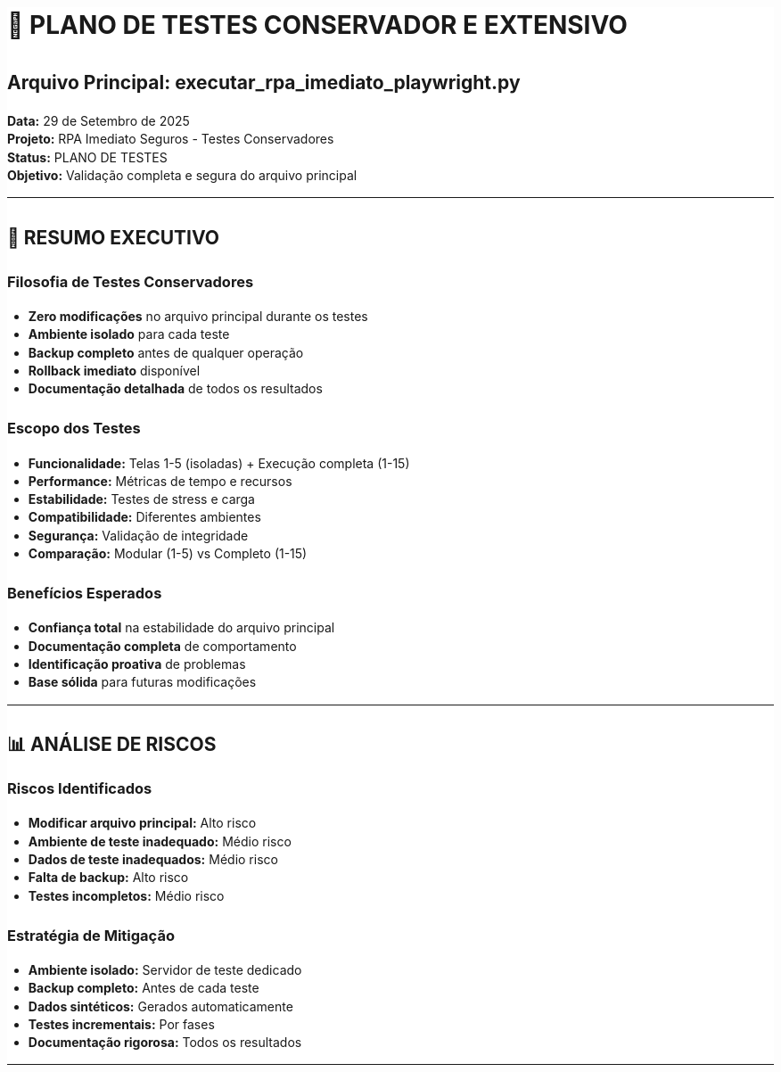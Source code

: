 # 🧪 PLANO DE TESTES CONSERVADOR E EXTENSIVO
## Arquivo Principal: executar_rpa_imediato_playwright.py

**Data:** 29 de Setembro de 2025  
**Projeto:** RPA Imediato Seguros - Testes Conservadores  
**Status:** PLANO DE TESTES  
**Objetivo:** Validação completa e segura do arquivo principal

---

## 🎯 RESUMO EXECUTIVO

### **Filosofia de Testes Conservadores**
- **Zero modificações** no arquivo principal durante os testes
- **Ambiente isolado** para cada teste
- **Backup completo** antes de qualquer operação
- **Rollback imediato** disponível
- **Documentação detalhada** de todos os resultados

### **Escopo dos Testes**
- **Funcionalidade:** Telas 1-5 (isoladas) + Execução completa (1-15)
- **Performance:** Métricas de tempo e recursos
- **Estabilidade:** Testes de stress e carga
- **Compatibilidade:** Diferentes ambientes
- **Segurança:** Validação de integridade
- **Comparação:** Modular (1-5) vs Completo (1-15)

### **Benefícios Esperados**
- **Confiança total** na estabilidade do arquivo principal
- **Documentação completa** de comportamento
- **Identificação proativa** de problemas
- **Base sólida** para futuras modificações

---

## 📊 ANÁLISE DE RISCOS

### **Riscos Identificados**
- **Modificar arquivo principal:** Alto risco
- **Ambiente de teste inadequado:** Médio risco
- **Dados de teste inadequados:** Médio risco
- **Falta de backup:** Alto risco
- **Testes incompletos:** Médio risco

### **Estratégia de Mitigação**
- **Ambiente isolado:** Servidor de teste dedicado
- **Backup completo:** Antes de cada teste
- **Dados sintéticos:** Gerados automaticamente
- **Testes incrementais:** Por fases
- **Documentação rigorosa:** Todos os resultados

---
